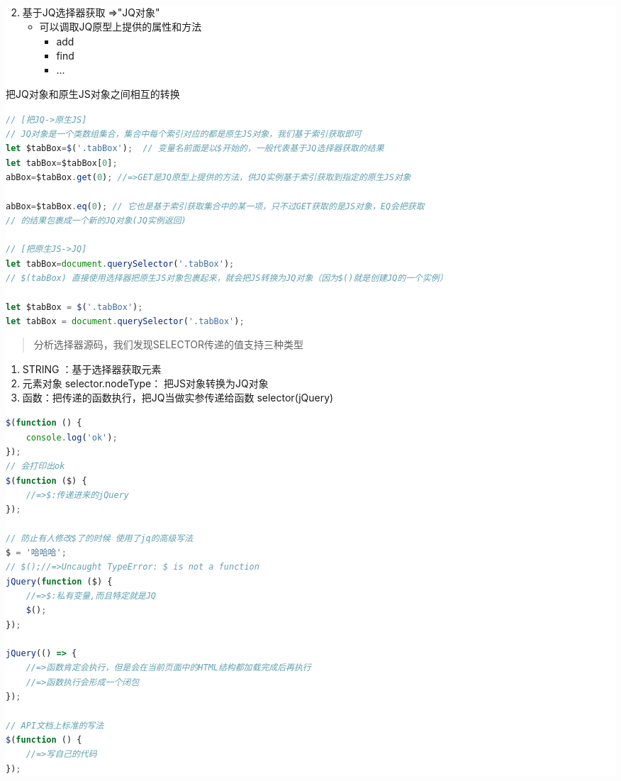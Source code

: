 2. 基于JQ选择器获取 =>"JQ对象"
    - 可以调取JQ原型上提供的属性和方法
        + add
        + find
        + ...

把JQ对象和原生JS对象之间相互的转换

```js
// [把JQ->原生JS]
// JQ对象是一个类数组集合，集合中每个索引对应的都是原生JS对象，我们基于索引获取即可
let $tabBox=$('.tabBox');  // 变量名前面是以$开始的，一般代表基于JQ选择器获取的结果
let tabBox=$tabBox[0];
abBox=$tabBox.get(0); //=>GET是JQ原型上提供的方法，供JQ实例基于索引获取到指定的原生JS对象

abBox=$tabBox.eq(0); // 它也是基于索引获取集合中的某一项，只不过GET获取的是JS对象，EQ会把获取
// 的结果包裹成一个新的JQ对象(JQ实例返回)

// [把原生JS->JQ]
let tabBox=document.querySelector('.tabBox');
// $(tabBox) 直接使用选择器把原生JS对象包裹起来，就会把JS转换为JQ对象（因为$()就是创建JQ的一个实例）

let $tabBox = $('.tabBox');
let tabBox = document.querySelector('.tabBox');
```

>分析选择器源码，我们发现SELECTOR传递的值支持三种类型
1. STRING ：基于选择器获取元素
2. 元素对象 selector.nodeType：  把JS对象转换为JQ对象
3. 函数：把传递的函数执行，把JQ当做实参传递给函数 selector(jQuery)

```js
$(function () {
    console.log('ok');
});
// 会打印出ok
$(function ($) {
    //=>$:传递进来的jQuery
});

// 防止有人修改$了的时候 使用了jq的高级写法
$ = '哈哈哈';
// $();//=>Uncaught TypeError: $ is not a function
jQuery(function ($) {
    //=>$:私有变量,而且特定就是JQ
    $();
});

jQuery(() => {
    //=>函数肯定会执行，但是会在当前页面中的HTML结构都加载完成后再执行
    //=>函数执行会形成一个闭包
});

// API文档上标准的写法
$(function () {
    //=>写自己的代码
});
```
